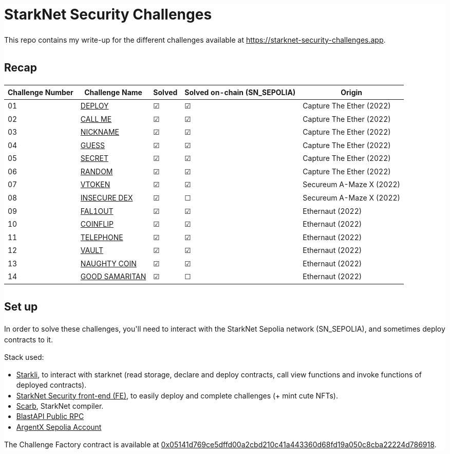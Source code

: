 # StarkNet Security Challenges

This repo contains my write-up for the different challenges available at https://starknet-security-challenges.app.

## Recap

| Challenge Number | Challenge Name                    | Solved  | Solved on-chain (SN_SEPOLIA) | Origin                   |
| ---------------- | --------------------------------- | ------- | ---------------------------- | ------------------------ |
| 01               | [DEPLOY](#deploy)                 | &#9745; | &#9745;                      | Capture The Ether (2022) |
| 02               | [CALL ME](#call-me)               | &#9745; | &#9745;                      | Capture The Ether (2022) |
| 03               | [NICKNAME](#nickname)             | &#9745; | &#9745;                      | Capture The Ether (2022) |
| 04               | [GUESS](#guess)                   | &#9745; | &#9745;                      | Capture The Ether (2022) |
| 05               | [SECRET](#secret)                 | &#9745; | &#9745;                      | Capture The Ether (2022) |
| 06               | [RANDOM](#random)                 | &#9745; | &#9745;                      | Capture The Ether (2022) |
| 07               | [VTOKEN](#vtoken)                 | &#9745; | &#9745;                      | Secureum A-Maze X (2022) |
| 08               | [INSECURE DEX](#insecure-dex)     | &#9745; | &#9744;                      | Secureum A-Maze X (2022) |
| 09               | [FAL1OUT](#fal1out)               | &#9745; | &#9745;                      | Ethernaut (2022)         |
| 10               | [COINFLIP](#coinflip)             | &#9745; | &#9745;                      | Ethernaut (2022)         |
| 11               | [TELEPHONE](#telephone)           | &#9745; | &#9745;                      | Ethernaut (2022)         |
| 12               | [VAULT](#vault)                   | &#9745; | &#9745;                      | Ethernaut (2022)         |
| 13               | [NAUGHTY COIN](#naughty-coin)     | &#9745; | &#9745;                      | Ethernaut (2022)         |
| 14               | [GOOD SAMARITAN](#good-samaritan) | &#9745; | &#9744;                      | Ethernaut (2022)         |

## Set up

In order to solve these challenges, you'll need to interact with the StarkNet Sepolia network (SN_SEPOLIA), and sometimes deploy contracts to it.

Stack used:

- [Starkli](https://github.com/xJonathanLEI/starkli), to interact with starknet (read storage, declare and deploy contracts, call view functions and invoke functions of deployed contracts).
- [StarkNet Security front-end (FE)](https://starknet-security-challenges.app), to easily deploy and complete challenges (+ mint cute NFTs).
- [Scarb](https://docs.swmansion.com/scarb/), StarkNet compiler.
- [BlastAPI Public RPC](https://starknet-sepolia.public.blastapi.io/rpc/v0_6)
- [ArgentX Sepolia Account](https://www.argent.xyz/argent-x/)

The Challenge Factory contract is available at [0x05141d769ce5dffd00a2cbd210c41a443360d68fd19a050c8cba22224d786918](https://sepolia.starkscan.co/contract/0x05141d769ce5dffd00a2cbd210c41a443360d68fd19a050c8cba22224d786918).
